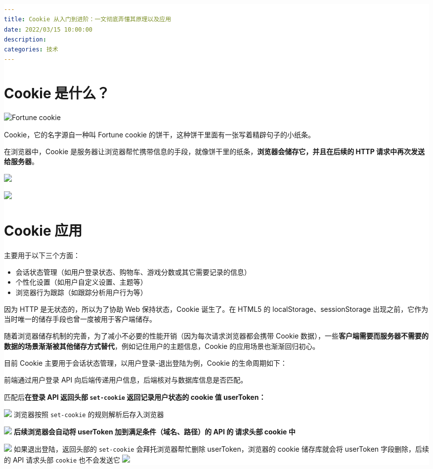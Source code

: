 ```yaml
---
title: Cookie 从入门到进阶：一文彻底弄懂其原理以及应用
date: 2022/03/15 10:00:00
description:
categories: 技术
---
```


# Cookie 是什么？

![Fortune cookie](https://raw.githubusercontent.com/scarqin/imageshack/main/images/20220222222828.png)

Cookie，它的名字源自一种叫 Fortune cookie 的饼干，这种饼干里面有一张写着精辟句子的小纸条。

在浏览器中，Cookie 是服务器让浏览器帮忙携带信息的手段，就像饼干里的纸条，**浏览器会储存它，并且在后续的 HTTP 请求中再次发送给服务器**。

![](https://raw.githubusercontent.com/scarqin/imageshack/main/images/2022-02-18-00-06-27-image.png)

![](https://raw.githubusercontent.com/scarqin/imageshack/main/images/2022-02-18-00-07-42-image.png)

# Cookie 应用

主要用于以下三个方面：

- 会话状态管理（如用户登录状态、购物车、游戏分数或其它需要记录的信息）
- 个性化设置（如用户自定义设置、主题等）
- 浏览器行为跟踪（如跟踪分析用户行为等）

因为 HTTP 是无状态的，所以为了协助 Web 保持状态，Cookie 诞生了。在 HTML5 的 localStorage、sessionStorage 出现之前，它作为当时唯一的储存手段也曾一度被用于客户端储存。

随着浏览器储存机制的完善，为了减小不必要的性能开销（因为每次请求浏览器都会携带 Cookie 数据），一些**客户端需要而服务器不需要的数据的场景渐渐被其他储存方式替代**，例如记住用户的主题信息，Cookie 的应用场景也渐渐回归初心。

目前 Cookie 主要用于会话状态管理，以用户登录-退出登陆为例，Cookie 的生命周期如下：

前端通过用户登录 API 向后端传递用户信息，后端核对与数据库信息是否匹配。

匹配后**在登录 API 返回头部 `set-cookie` 返回记录用户状态的 cookie 值 userToken：**

![](https://raw.githubusercontent.com/scarqin/imageshack/main/images/20220222225339.png)
浏览器按照 `set-cookie` 的规则解析后存入浏览器

![](https://raw.githubusercontent.com/scarqin/imageshack/main/images/20220222225602.png)
**后续浏览器会自动将 userToken 加到满足条件（域名、路径）的 API 的 请求头部 cookie 中**

![](https://raw.githubusercontent.com/scarqin/imageshack/main/images/20220222225708.png)
如果退出登陆，返回头部的 `set-cookie` 会拜托浏览器帮忙删除 userToken，浏览器的 cookie 储存库就会将 userToken 字段删除，后续的 API 请求头部 `cookie` 也不会发送它
![](https://raw.githubusercontent.com/scarqin/imageshack/main/images/20220222225829.png)
